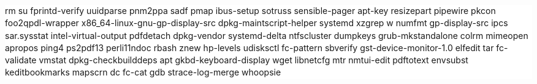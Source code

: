 rm
su
fprintd-verify
uuidparse
pnm2ppa
sadf
pmap
ibus-setup
sotruss
sensible-pager
apt-key
resizepart
pipewire
pkcon
foo2qpdl-wrapper
x86_64-linux-gnu-gp-display-src
dpkg-maintscript-helper
systemd
xzgrep
w
numfmt
gp-display-src
ipcs
sar.sysstat
intel-virtual-output
pdfdetach
dpkg-vendor
systemd-delta
ntfscluster
dumpkeys
grub-mkstandalone
colrm
mimeopen
apropos
ping4
ps2pdf13
perli11ndoc
rbash
znew
hp-levels
udisksctl
fc-pattern
sbverify
gst-device-monitor-1.0
elfedit
tar
fc-validate
vmstat
dpkg-checkbuilddeps
apt
gkbd-keyboard-display
wget
libnetcfg
mtr
nmtui-edit
pdftotext
envsubst
keditbookmarks
mapscrn
dc
fc-cat
gdb
strace-log-merge
whoopsie